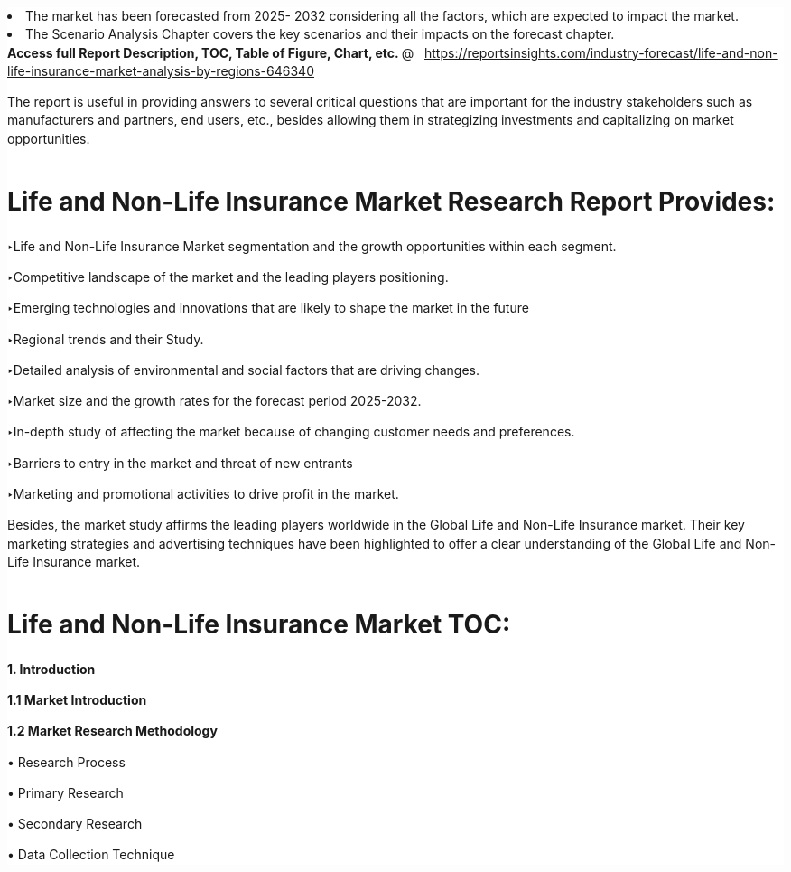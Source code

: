   <li>The market has been forecasted from 2025- 2032 considering all the factors, which are expected to impact the market.</li>
  <li>The Scenario Analysis Chapter covers the key scenarios and their impacts on the forecast chapter.</li>
</ol>
<strong>Access full Report Description, TOC, Table of Figure, Chart, etc. </strong>@   <a href=https://reportsinsights.com/industry-forecast/life-and-non-life-insurance-market-analysis-by-regions-646340>https://reportsinsights.com/industry-forecast/life-and-non-life-insurance-market-analysis-by-regions-646340</a>

The report is useful in providing answers to several critical questions that are important for the industry stakeholders such as manufacturers and partners, end users, etc., besides allowing them in strategizing investments and capitalizing on market opportunities.

# <strong>Life and Non-Life Insurance Market Research Report Provides:</strong>

<strong>‣</strong>Life and Non-Life Insurance Market segmentation and the growth opportunities within each segment.

<strong>‣</strong>Competitive landscape of the market and the leading players positioning.

<strong>‣</strong>Emerging technologies and innovations that are likely to shape the market in the future

<strong>‣</strong>Regional trends and their Study.

<strong>‣</strong>Detailed analysis of environmental and social factors that are driving changes.

<strong>‣</strong>Market size and the growth rates for the forecast period 2025-2032.

<strong>‣</strong>In-depth study of affecting the market because of changing customer needs and preferences.

<strong>‣</strong>Barriers to entry in the market and threat of new entrants

<strong>‣</strong>Marketing and promotional activities to drive profit in the market.

Besides, the market study affirms the leading players worldwide in the Global Life and Non-Life Insurance market. Their key marketing strategies and advertising techniques have been highlighted to offer a clear understanding of the Global Life and Non-Life Insurance market.

# <strong>Life and Non-Life Insurance Market TOC:</strong>

<strong>1. Introduction</strong>

<strong>1.1 Market Introduction</strong>

<strong>1.2 Market Research Methodology</strong>

• Research Process

• Primary Research

• Secondary Research

• Data Collection Technique
